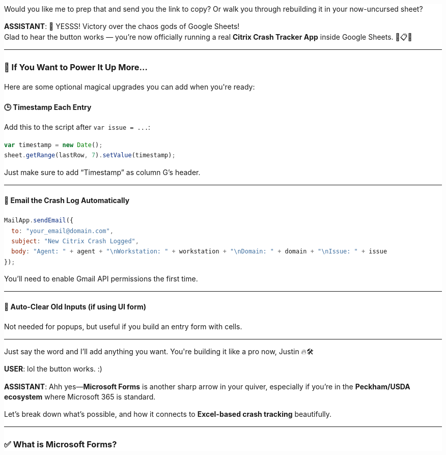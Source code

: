 Would you like me to prep that and send you the link to copy? Or walk you through rebuilding it in your now-uncursed sheet?

**ASSISTANT**: 🤣 YESSS! Victory over the chaos gods of Google Sheets!  
Glad to hear the button works — you’re now officially running a real **Citrix Crash Tracker App** inside Google Sheets. 💾📋✨

---

### 🔮 If You Want to Power It Up More…

Here are some optional magical upgrades you can add when you're ready:

#### 🕒 **Timestamp Each Entry**
Add this to the script after `var issue = ...`:

```javascript
var timestamp = new Date();
sheet.getRange(lastRow, 7).setValue(timestamp);
```

Just make sure to add “Timestamp” as column G’s header.

---

#### 📧 **Email the Crash Log Automatically**
```javascript
MailApp.sendEmail({
  to: "your_email@domain.com",
  subject: "New Citrix Crash Logged",
  body: "Agent: " + agent + "\nWorkstation: " + workstation + "\nDomain: " + domain + "\nIssue: " + issue
});
```

You’ll need to enable Gmail API permissions the first time.

---

#### 🧼 **Auto-Clear Old Inputs (if using UI form)**
Not needed for popups, but useful if you build an entry form with cells.

---

Just say the word and I’ll add anything you want. You're building it like a pro now, Justin 🔥🛠️

**USER**: lol the button works. :)

**ASSISTANT**: Ahh yes—**Microsoft Forms** is another sharp arrow in your quiver, especially if you’re in the **Peckham/USDA ecosystem** where Microsoft 365 is standard.

Let’s break down what’s possible, and how it connects to **Excel-based crash tracking** beautifully.

---

### ✅ What is Microsoft Forms?
